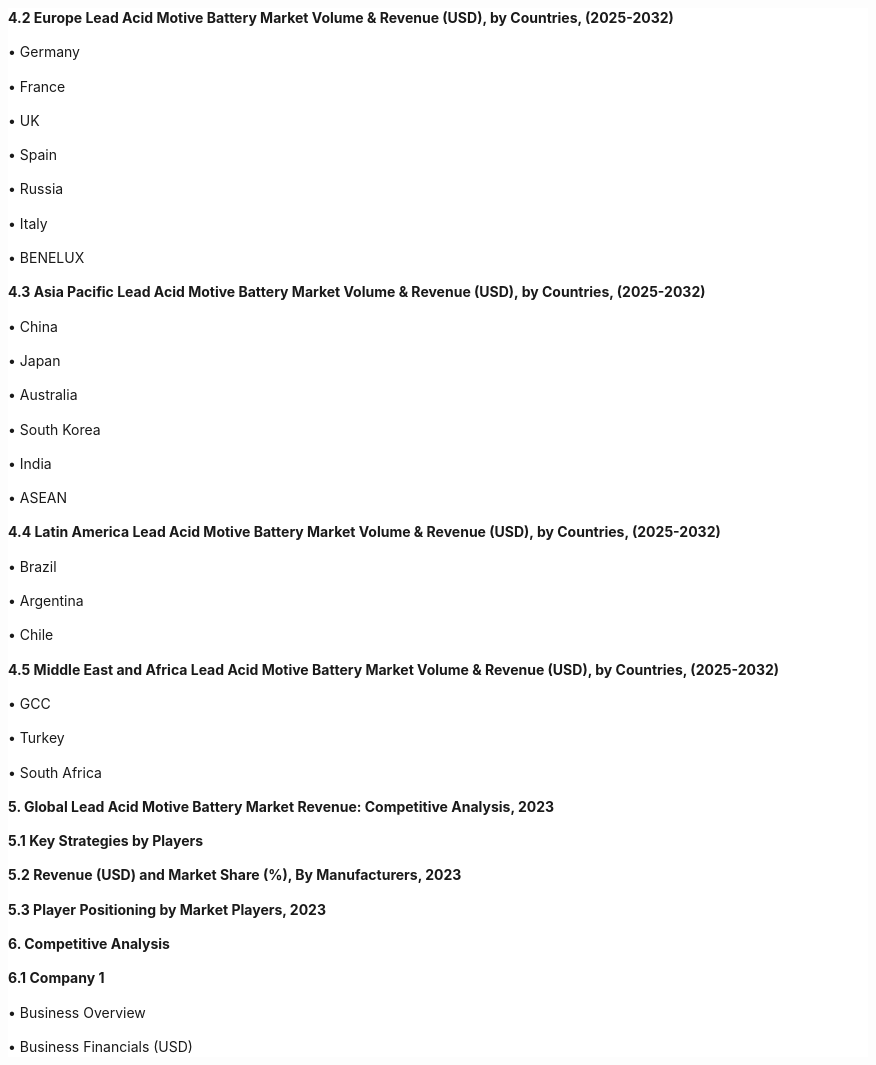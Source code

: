 <strong>4.2 Europe Lead Acid Motive Battery Market Volume &amp; Revenue (USD), by Countries, (2025-2032)</strong>

• Germany

• France

• UK

• Spain

• Russia

• Italy

• BENELUX

<strong>4.3 Asia Pacific Lead Acid Motive Battery Market Volume &amp; Revenue (USD), by Countries, (2025-2032)</strong>

• China

• Japan

• Australia

• South Korea

• India

• ASEAN

<strong>4.4 Latin America Lead Acid Motive Battery Market Volume &amp; Revenue (USD), by Countries, (2025-2032)</strong>

• Brazil

• Argentina

• Chile

<strong>4.5 Middle East and Africa Lead Acid Motive Battery Market Volume &amp; Revenue (USD), by Countries, (2025-2032)</strong>

• GCC

• Turkey

• South Africa

<strong>5. Global Lead Acid Motive Battery Market Revenue: Competitive Analysis, 2023</strong>

<strong>5.1 Key Strategies by Players</strong>

<strong>5.2 Revenue (USD) and Market Share (%), By Manufacturers, 2023</strong>

<strong>5.3 Player Positioning by Market Players, 2023</strong>

<strong>6. Competitive Analysis</strong>

<strong>6.1 Company 1</strong>

• Business Overview

• Business Financials (USD)
